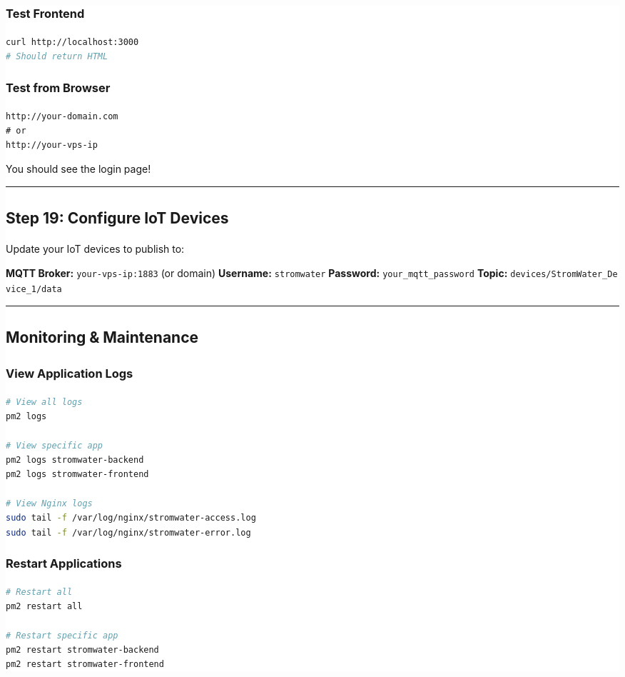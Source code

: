 ### Test Frontend

```bash
curl http://localhost:3000
# Should return HTML
```

### Test from Browser

```
http://your-domain.com
# or
http://your-vps-ip
```

You should see the login page!

---

## Step 19: Configure IoT Devices

Update your IoT devices to publish to:

**MQTT Broker:** `your-vps-ip:1883` (or domain)
**Username:** `stromwater`
**Password:** `your_mqtt_password`
**Topic:** `devices/StromWater_Device_1/data`

---

## Monitoring & Maintenance

### View Application Logs

```bash
# View all logs
pm2 logs

# View specific app
pm2 logs stromwater-backend
pm2 logs stromwater-frontend

# View Nginx logs
sudo tail -f /var/log/nginx/stromwater-access.log
sudo tail -f /var/log/nginx/stromwater-error.log
```

### Restart Applications

```bash
# Restart all
pm2 restart all

# Restart specific app
pm2 restart stromwater-backend
pm2 restart stromwater-frontend
```
